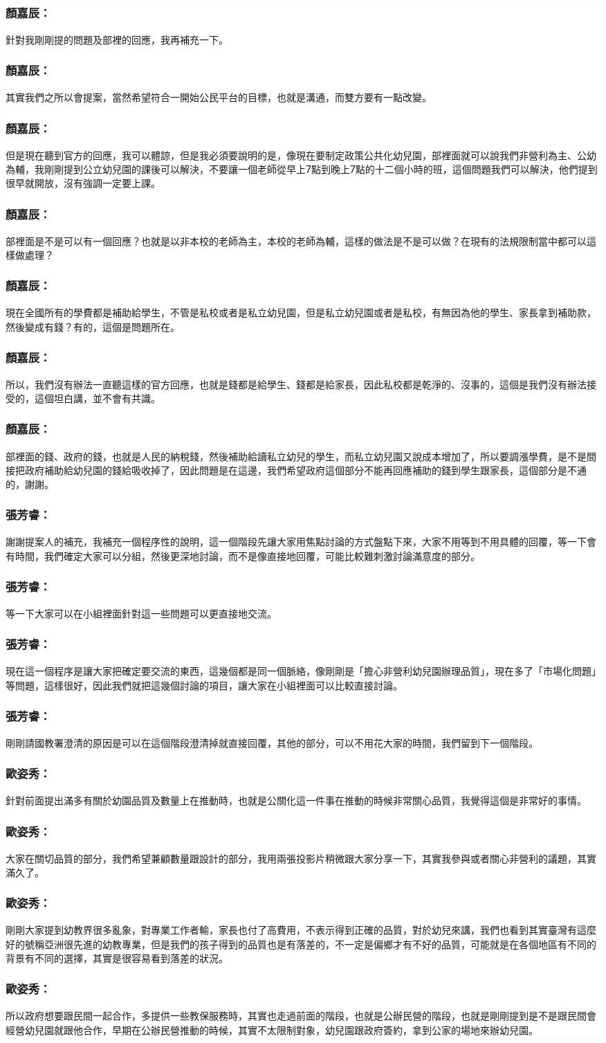 ### 顏嘉辰：
針對我剛剛提的問題及部裡的回應，我再補充一下。

### 顏嘉辰：
其實我們之所以會提案，當然希望符合一開始公民平台的目標，也就是溝通，而雙方要有一點改變。

### 顏嘉辰：
但是現在聽到官方的回應，我可以體諒，但是我必須要說明的是，像現在要制定政策公共化幼兒園，部裡面就可以說我們非營利為主、公幼為輔，我剛剛提到公立幼兒園的課後可以解決，不要讓一個老師從早上7點到晚上7點的十二個小時的班，這個問題我們可以解決，他們提到很早就開放，沒有強調一定要上課。

### 顏嘉辰：
部裡面是不是可以有一個回應？也就是以非本校的老師為主，本校的老師為輔，這樣的做法是不是可以做？在現有的法規限制當中都可以這樣做處理？

### 顏嘉辰：
現在全國所有的學費都是補助給學生，不管是私校或者是私立幼兒園，但是私立幼兒園或者是私校，有無因為他的學生、家長拿到補助款，然後變成有錢？有的，這個是問題所在。

### 顏嘉辰：
所以，我們沒有辦法一直聽這樣的官方回應，也就是錢都是給學生、錢都是給家長，因此私校都是乾淨的、沒事的，這個是我們沒有辦法接受的，這個坦白講，並不會有共識。

### 顏嘉辰：
部裡面的錢、政府的錢，也就是人民的納稅錢，然後補助給讀私立幼兒的學生，而私立幼兒園又說成本增加了，所以要調漲學費，是不是間接把政府補助給幼兒園的錢給吸收掉了，因此問題是在這邊，我們希望政府這個部分不能再回應補助的錢到學生跟家長，這個部分是不通的，謝謝。

### 張芳睿：
謝謝提案人的補充，我補充一個程序性的說明，這一個階段先讓大家用焦點討論的方式盤點下來，大家不用等到不用具體的回覆，等一下會有時間，我們確定大家可以分組，然後更深地討論，而不是像直接地回覆，可能比較難刺激討論滿意度的部分。

### 張芳睿：
等一下大家可以在小組裡面針對這一些問題可以更直接地交流。

### 張芳睿：
現在這一個程序是讓大家把確定要交流的東西，這幾個都是同一個脈絡，像剛剛是「擔心非營利幼兒園辦理品質」，現在多了「市場化問題」等問題，這樣很好，因此我們就把這幾個討論的項目，讓大家在小組裡面可以比較直接討論。

### 張芳睿：
剛剛請國教署澄清的原因是可以在這個階段澄清掉就直接回覆，其他的部分，可以不用花大家的時間，我們留到下一個階段。

### 歐姿秀：
針對前面提出滿多有關於幼園品質及數量上在推動時，也就是公關化這一件事在推動的時候非常關心品質，我覺得這個是非常好的事情。

### 歐姿秀：
大家在關切品質的部分，我們希望兼顧數量跟設計的部分，我用兩張投影片稍微跟大家分享一下，其實我參與或者關心非營利的議題，其實滿久了。

### 歐姿秀：
剛剛大家提到幼教界很多亂象，對專業工作者輸，家長也付了高費用，不表示得到正確的品質，對於幼兒來講，我們也看到其實臺灣有這麼好的號稱亞洲很先進的幼教專業，但是我們的孩子得到的品質也是有落差的，不一定是偏鄉才有不好的品質，可能就是在各個地區有不同的背景有不同的選擇，其實是很容易看到落差的狀況。

### 歐姿秀：
所以政府想要跟民間一起合作，多提供一些教保服務時，其實也走過前面的階段，也就是公辦民營的階段，也就是剛剛提到是不是跟民間會經營幼兒園就跟他合作，早期在公辦民營推動的時候，其實不太限制對象，幼兒園跟政府簽約，拿到公家的場地來辦幼兒園。
